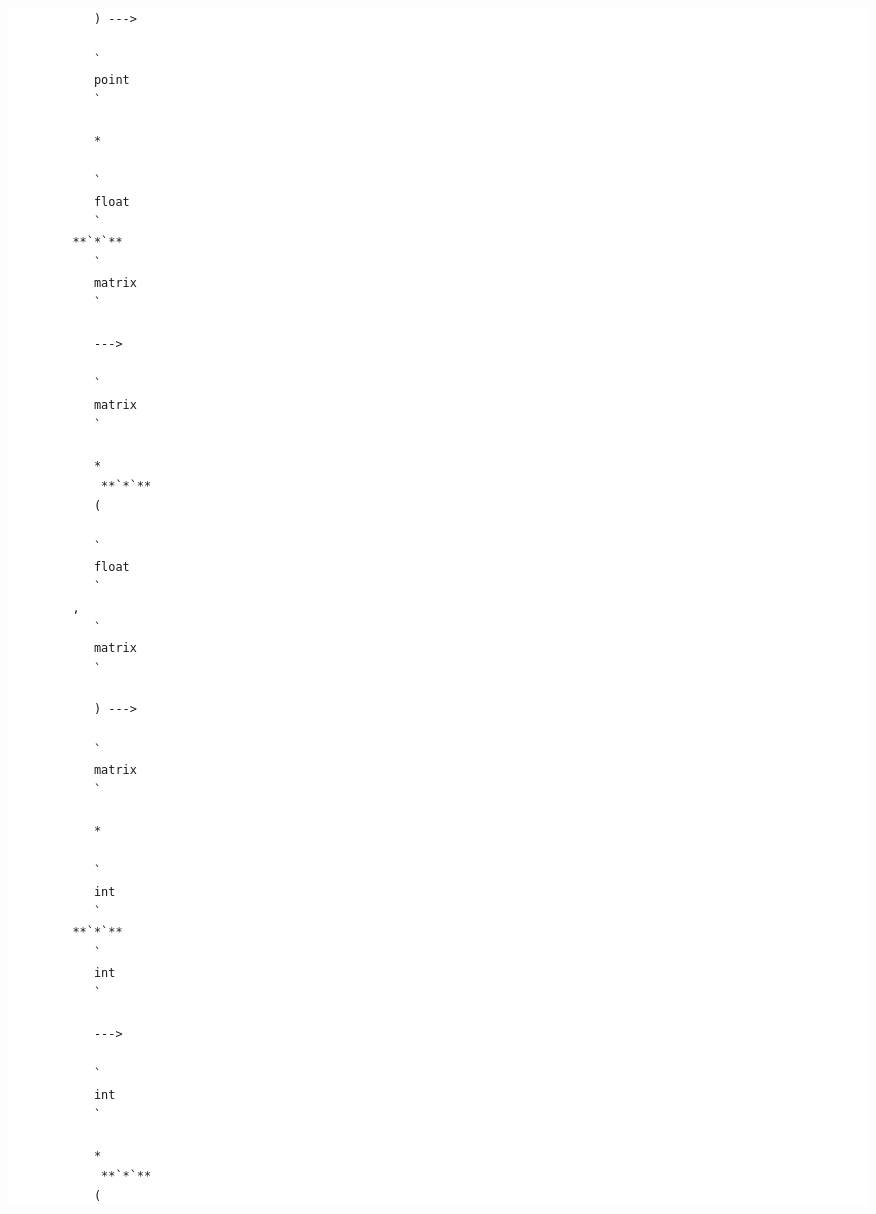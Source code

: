 				) --->
				
				`
				point
				`
			
				*
				
				`
				float
				`
			 **`*`** 
				`
				matrix
				`
			
				--->
				
				`
				matrix
				`
			
				*
				 **`*`** 
				(
				
				`
				float
				`
			 , 
				`
				matrix
				`
			
				) --->
				
				`
				matrix
				`
			
				*
				
				`
				int
				`
			 **`*`** 
				`
				int
				`
			
				--->
				
				`
				int
				`
			
				*
				 **`*`** 
				(
				
